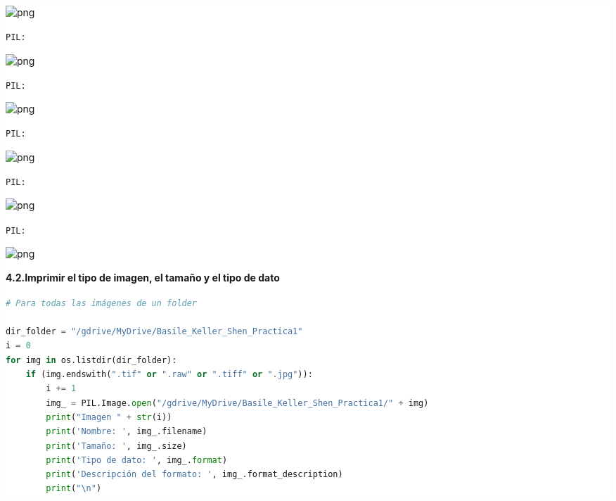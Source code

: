 
    
![png](Basile_Keller_Shen_Pr%C3%A1ctica1%282%29_files/Basile_Keller_Shen_Pr%C3%A1ctica1%282%29_11_1.png)
    


    
    PIL: 



    
![png](Basile_Keller_Shen_Pr%C3%A1ctica1%282%29_files/Basile_Keller_Shen_Pr%C3%A1ctica1%282%29_11_3.png)
    


    
    PIL: 



    
![png](Basile_Keller_Shen_Pr%C3%A1ctica1%282%29_files/Basile_Keller_Shen_Pr%C3%A1ctica1%282%29_11_5.png)
    


    
    PIL: 



    
![png](Basile_Keller_Shen_Pr%C3%A1ctica1%282%29_files/Basile_Keller_Shen_Pr%C3%A1ctica1%282%29_11_7.png)
    


    
    PIL: 



    
![png](Basile_Keller_Shen_Pr%C3%A1ctica1%282%29_files/Basile_Keller_Shen_Pr%C3%A1ctica1%282%29_11_9.png)
    


    
    PIL: 



    
![png](Basile_Keller_Shen_Pr%C3%A1ctica1%282%29_files/Basile_Keller_Shen_Pr%C3%A1ctica1%282%29_11_11.png)
    


**4.2.Imprimir el tipo de imagen, el tamaño y el tipo de dato**


```python
# Para todas las imágenes de un folder

dir_folder = "/gdrive/MyDrive/Basile_Keller_Shen_Practica1"
i = 0
for img in os.listdir(dir_folder):
    if (img.endswith(".tif" or ".raw" or ".tiff" or ".jpg")):
        i += 1
        img_ = PIL.Image.open("/gdrive/MyDrive/Basile_Keller_Shen_Practica1/" + img)
        print("Imagen " + str(i))
        print('Nombre: ', img_.filename)
        print('Tamaño: ', img_.size)
        print('Tipo de dato: ', img_.format)
        print('Descripción del formato: ', img_.format_description)
        print("\n")
```
